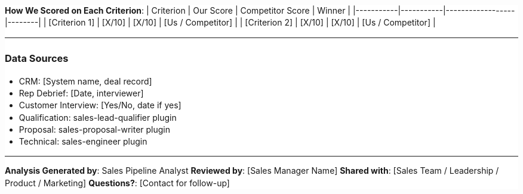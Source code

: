**How We Scored on Each Criterion**:
| Criterion | Our Score | Competitor Score | Winner |
|-----------|-----------|------------------|--------|
| [Criterion 1] | [X/10] | [X/10] | [Us / Competitor] |
| [Criterion 2] | [X/10] | [X/10] | [Us / Competitor] |

---

### Data Sources
- CRM: [System name, deal record]
- Rep Debrief: [Date, interviewer]
- Customer Interview: [Yes/No, date if yes]
- Qualification: sales-lead-qualifier plugin
- Proposal: sales-proposal-writer plugin
- Technical: sales-engineer plugin

---

**Analysis Generated by**: Sales Pipeline Analyst
**Reviewed by**: [Sales Manager Name]
**Shared with**: [Sales Team / Leadership / Product / Marketing]
**Questions?**: [Contact for follow-up]
